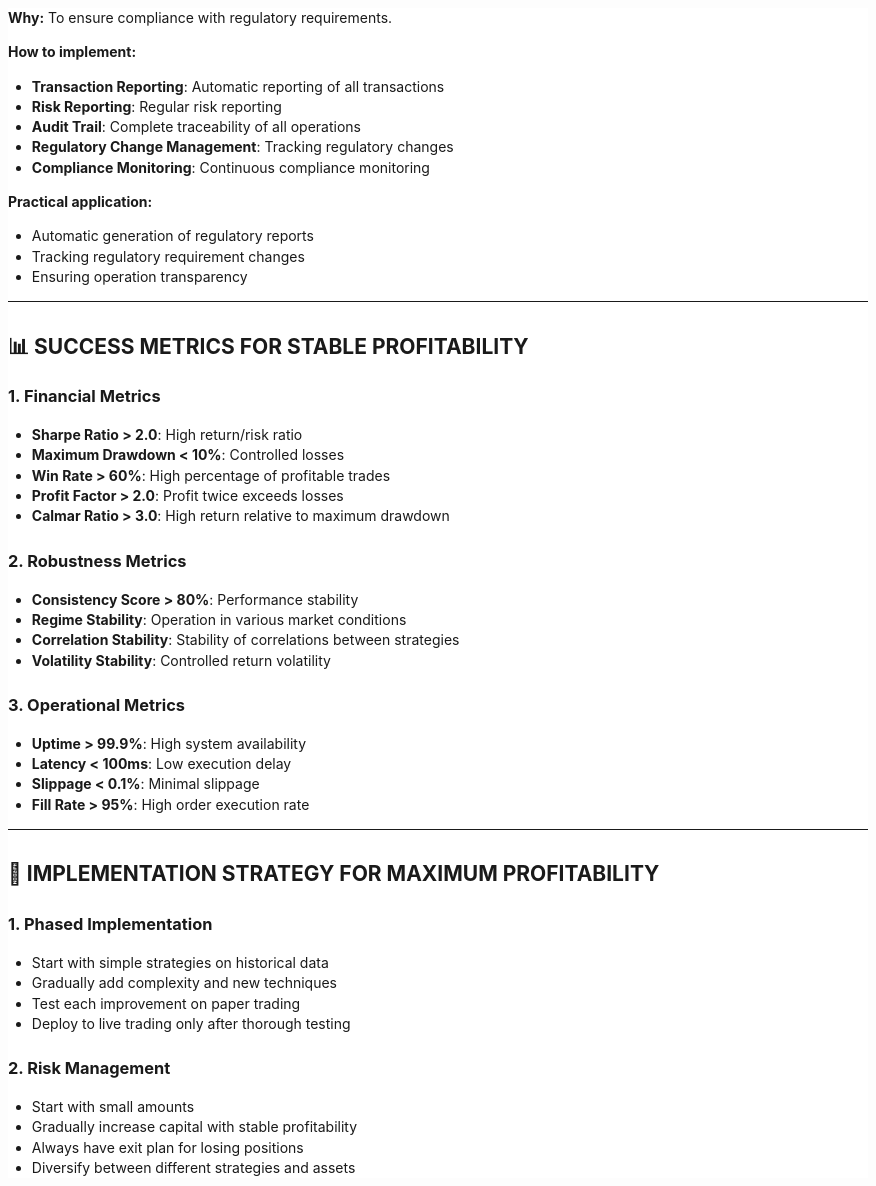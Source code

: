 **Why:** To ensure compliance with regulatory requirements.

**How to implement:**
- **Transaction Reporting**: Automatic reporting of all transactions
- **Risk Reporting**: Regular risk reporting
- **Audit Trail**: Complete traceability of all operations
- **Regulatory Change Management**: Tracking regulatory changes
- **Compliance Monitoring**: Continuous compliance monitoring

**Practical application:**
- Automatic generation of regulatory reports
- Tracking regulatory requirement changes
- Ensuring operation transparency

---

## 📊 **SUCCESS METRICS FOR STABLE PROFITABILITY**

### **1. Financial Metrics**
- **Sharpe Ratio > 2.0**: High return/risk ratio
- **Maximum Drawdown < 10%**: Controlled losses
- **Win Rate > 60%**: High percentage of profitable trades
- **Profit Factor > 2.0**: Profit twice exceeds losses
- **Calmar Ratio > 3.0**: High return relative to maximum drawdown

### **2. Robustness Metrics**
- **Consistency Score > 80%**: Performance stability
- **Regime Stability**: Operation in various market conditions
- **Correlation Stability**: Stability of correlations between strategies
- **Volatility Stability**: Controlled return volatility

### **3. Operational Metrics**
- **Uptime > 99.9%**: High system availability
- **Latency < 100ms**: Low execution delay
- **Slippage < 0.1%**: Minimal slippage
- **Fill Rate > 95%**: High order execution rate

---

## 🎯 **IMPLEMENTATION STRATEGY FOR MAXIMUM PROFITABILITY**

### **1. Phased Implementation**
- Start with simple strategies on historical data
- Gradually add complexity and new techniques
- Test each improvement on paper trading
- Deploy to live trading only after thorough testing

### **2. Risk Management**
- Start with small amounts
- Gradually increase capital with stable profitability
- Always have exit plan for losing positions
- Diversify between different strategies and assets
